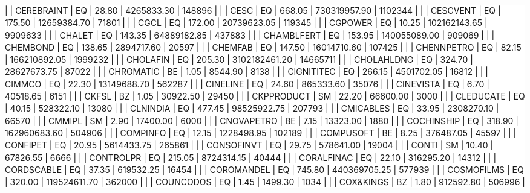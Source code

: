 |  | CEREBRAINT | EQ | 28.80 | 4265833.30 | 148896 |
|  | CESC | EQ | 668.05 | 730319957.90 | 1102344 |
|  | CESCVENT | EQ | 175.50 | 12659384.70 | 71801 |
|  | CGCL | EQ | 172.00 | 20739623.05 | 119345 |
|  | CGPOWER | EQ | 10.25 | 102162143.65 | 9909633 |
|  | CHALET | EQ | 143.35 | 64889182.85 | 437883 |
|  | CHAMBLFERT | EQ | 153.95 | 140055089.00 | 909069 |
|  | CHEMBOND | EQ | 138.65 | 2894717.60 | 20597 |
|  | CHEMFAB | EQ | 147.50 | 16014710.60 | 107425 |
|  | CHENNPETRO | EQ | 82.15 | 166210892.05 | 1999232 |
|  | CHOLAFIN | EQ | 205.30 | 3102182461.20 | 14665711 |
|  | CHOLAHLDNG | EQ | 324.70 | 28627673.75 | 87022 |
|  | CHROMATIC | BE | 1.05 | 8544.90 | 8138 |
|  | CIGNITITEC | EQ | 266.15 | 4501702.05 | 16812 |
|  | CIMMCO | EQ | 22.30 | 13149688.70 | 562287 |
|  | CINELINE | EQ | 24.60 | 865333.60 | 35076 |
|  | CINEVISTA | EQ | 6.70 | 40518.65 | 6151 |
|  | CKFSL | BZ | 1.05 | 30922.50 | 29450 |
|  | CKPPRODUCT | SM | 22.20 | 66600.00 | 3000 |
|  | CLEDUCATE | EQ | 40.15 | 528322.10 | 13080 |
|  | CLNINDIA | EQ | 477.45 | 98525922.75 | 207793 |
|  | CMICABLES | EQ | 33.95 | 2308270.10 | 66570 |
|  | CMMIPL | SM | 2.90 | 17400.00 | 6000 |
|  | CNOVAPETRO | BE | 7.15 | 13323.00 | 1880 |
|  | COCHINSHIP | EQ | 318.90 | 162960683.60 | 504906 |
|  | COMPINFO | EQ | 12.15 | 1228498.95 | 102189 |
|  | COMPUSOFT | BE | 8.25 | 376487.05 | 45597 |
|  | CONFIPET | EQ | 20.95 | 5614433.75 | 265861 |
|  | CONSOFINVT | EQ | 29.75 | 578641.00 | 19004 |
|  | CONTI | SM | 10.40 | 67826.55 | 6666 |
|  | CONTROLPR | EQ | 215.05 | 8724314.15 | 40444 |
|  | CORALFINAC | EQ | 22.10 | 316295.20 | 14312 |
|  | CORDSCABLE | EQ | 37.35 | 619532.25 | 16454 |
|  | COROMANDEL | EQ | 745.80 | 440369705.25 | 577939 |
|  | COSMOFILMS | EQ | 320.00 | 119524611.70 | 362000 |
|  | COUNCODOS | EQ | 1.45 | 1499.30 | 1034 |
|  | COX&KINGS | BZ | 1.80 | 912592.80 | 506996 |